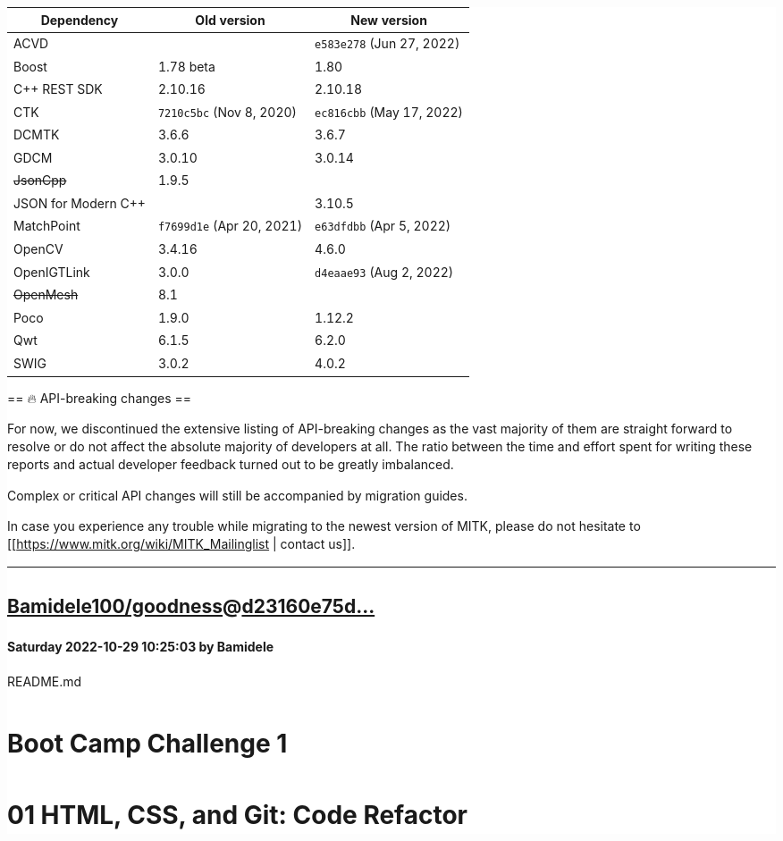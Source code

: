 | Dependency | Old version | New version |
| --- | --- | --- |
| ACVD |  | `e583e278` (Jun 27, 2022) |
| Boost | 1.78 beta | 1.80 |
| C++ REST SDK | 2.10.16 | 2.10.18 |
| CTK | `7210c5bc` (Nov 8, 2020) | `ec816cbb` (May 17, 2022) |
| DCMTK | 3.6.6 | 3.6.7 |
| GDCM | 3.0.10 | 3.0.14 |
| ~~JsonCpp~~ | 1.9.5 | |
| JSON for Modern C++ | | 3.10.5 |
| MatchPoint | `f7699d1e` (Apr 20, 2021) | `e63dfdbb` (Apr 5, 2022) |
| OpenCV | 3.4.16 | 4.6.0 |
| OpenIGTLink | 3.0.0 | `d4eaae93` (Aug 2, 2022) |
| ~~OpenMesh~~ | 8.1 |  |
| Poco | 1.9.0 | 1.12.2 |
| Qwt | 6.1.5 | 6.2.0 |
| SWIG | 3.0.2 | 4.0.2 |

== 🔥 API-breaking changes ==

For now, we discontinued the extensive listing of API-breaking changes as the vast majority of them are straight forward to resolve or do not affect the absolute majority of developers at all. The ratio between the time and effort spent for writing these reports and actual developer feedback turned out to be greatly imbalanced.

Complex or critical API changes will still be accompanied by migration guides.

In case you experience any trouble while migrating to the newest version of MITK, please do not hesitate to [[https://www.mitk.org/wiki/MITK_Mailinglist | contact us]].

---
## [Bamidele100/goodness](https://github.com/Bamidele100/goodness)@[d23160e75d...](https://github.com/Bamidele100/goodness/commit/d23160e75db54cdf75fee132ba19f5fd1730bee4)
#### Saturday 2022-10-29 10:25:03 by Bamidele

README.md

# Boot Camp Challenge 1
# 01 HTML, CSS, and Git: Code Refactor


[1]: https://github.com/odoo/odoo/commit/656cac1bf21c7c5a56aa569008aac58436c747fb
[2]: https://github.com/odoo/odoo/commit/e113bae04a64a8bd341a80736086ab7c25079dd3
[3]: https://github.com/odoo/odoo/commit/e2f7b8fad76dc816b2f6864340d3740446117cdb
[1]: https://github.com/odoo/odoo/commit/656cac1bf21c7c5a56aa569008aac58436c747fb
[2]: https://github.com/odoo/odoo/commit/e113bae04a64a8bd341a80736086ab7c25079dd3
[1]:  https://lore.kernel.org/lkml/20181029221037.87724-1-dancol@google.com/
[2]:  https://lore.kernel.org/lkml/874lbtjvtd.fsf@oldenburg2.str.redhat.com/
[3]:  https://lore.kernel.org/lkml/20181204132604.aspfupwjgjx6fhva@brauner.io/
[4]:  https://lore.kernel.org/lkml/20181203180224.fkvw4kajtbvru2ku@brauner.io/
[5]:  https://lore.kernel.org/lkml/20181121213946.GA10795@mail.hallyn.com/
[6]:  https://lore.kernel.org/lkml/20181120103111.etlqp7zop34v6nv4@brauner.io/
[7]:  https://lore.kernel.org/lkml/36323361-90BD-41AF-AB5B-EE0D7BA02C21@amacapital.net/
[8]:  https://lore.kernel.org/lkml/87tvjxp8pc.fsf@xmission.com/
[9]:  https://asciinema.org/a/IQjuCHew6bnq1cr78yuMv16cy
[11]: https://lore.kernel.org/lkml/F53D6D38-3521-4C20-9034-5AF447DF62FF@amacapital.net/
[12]: https://lore.kernel.org/lkml/87zhtjn8ck.fsf@xmission.com/
[13]: https://lore.kernel.org/lkml/871s6u9z6u.fsf@xmission.com/
[14]: https://lore.kernel.org/lkml/20181206231742.xxi4ghn24z4h2qki@brauner.io/
[15]: https://lore.kernel.org/lkml/20181207003124.GA11160@mail.hallyn.com/
[16]: https://lore.kernel.org/lkml/20181207015423.4miorx43l3qhppfz@brauner.io/
[17]: https://lore.kernel.org/lkml/CAGXu5jL8PciZAXvOvCeCU3wKUEB_dU-O3q0tDw4uB_ojMvDEew@mail.gmail.com/
[18]: https://lore.kernel.org/lkml/20181206222746.GB9224@mail.hallyn.com/
[19]: https://lore.kernel.org/lkml/20181208054059.19813-1-christian@brauner.io/
[20]: https://lore.kernel.org/lkml/8736rebl9s.fsf@oldenburg.str.redhat.com/
[21]: https://lore.kernel.org/lkml/20181228152012.dbf0508c2508138efc5f2bbe@linux-foundation.org/
[22]: https://lore.kernel.org/lkml/20181228233725.722tdfgijxcssg76@brauner.io/
[23]: https://lwn.net/Articles/773459/
[24]: https://lore.kernel.org/lkml/8736rebl9s.fsf@oldenburg.str.redhat.com/
[25]: https://lore.kernel.org/lkml/CAK8P3a0ej9NcJM8wXNPbcGUyOUZYX+VLoDFdbenW3s3114oQZw@mail.gmail.com/